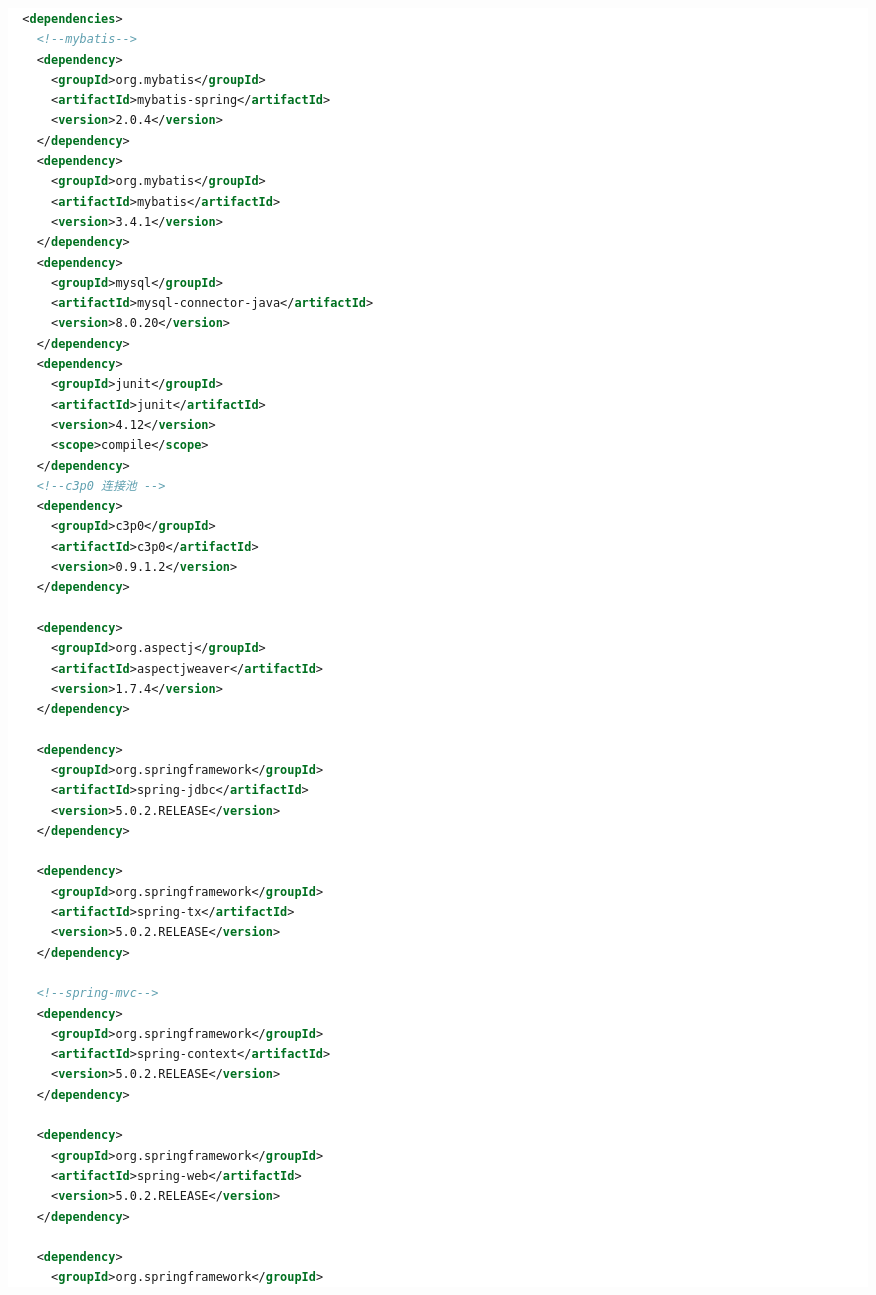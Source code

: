 ```xml
  <dependencies>
    <!--mybatis-->
    <dependency>
      <groupId>org.mybatis</groupId>
      <artifactId>mybatis-spring</artifactId>
      <version>2.0.4</version>
    </dependency>
    <dependency>
      <groupId>org.mybatis</groupId>
      <artifactId>mybatis</artifactId>
      <version>3.4.1</version>
    </dependency>
    <dependency>
      <groupId>mysql</groupId>
      <artifactId>mysql-connector-java</artifactId>
      <version>8.0.20</version>
    </dependency>
    <dependency>
      <groupId>junit</groupId>
      <artifactId>junit</artifactId>
      <version>4.12</version>
      <scope>compile</scope>
    </dependency>
    <!--c3p0 连接池 -->
    <dependency>
      <groupId>c3p0</groupId>
      <artifactId>c3p0</artifactId>
      <version>0.9.1.2</version>
    </dependency>

    <dependency>
      <groupId>org.aspectj</groupId>
      <artifactId>aspectjweaver</artifactId>
      <version>1.7.4</version>
    </dependency>

    <dependency>
      <groupId>org.springframework</groupId>
      <artifactId>spring-jdbc</artifactId>
      <version>5.0.2.RELEASE</version>
    </dependency>

    <dependency>
      <groupId>org.springframework</groupId>
      <artifactId>spring-tx</artifactId>
      <version>5.0.2.RELEASE</version>
    </dependency>

    <!--spring-mvc-->
    <dependency>
      <groupId>org.springframework</groupId>
      <artifactId>spring-context</artifactId>
      <version>5.0.2.RELEASE</version>
    </dependency>

    <dependency>
      <groupId>org.springframework</groupId>
      <artifactId>spring-web</artifactId>
      <version>5.0.2.RELEASE</version>
    </dependency>

    <dependency>
      <groupId>org.springframework</groupId>
```